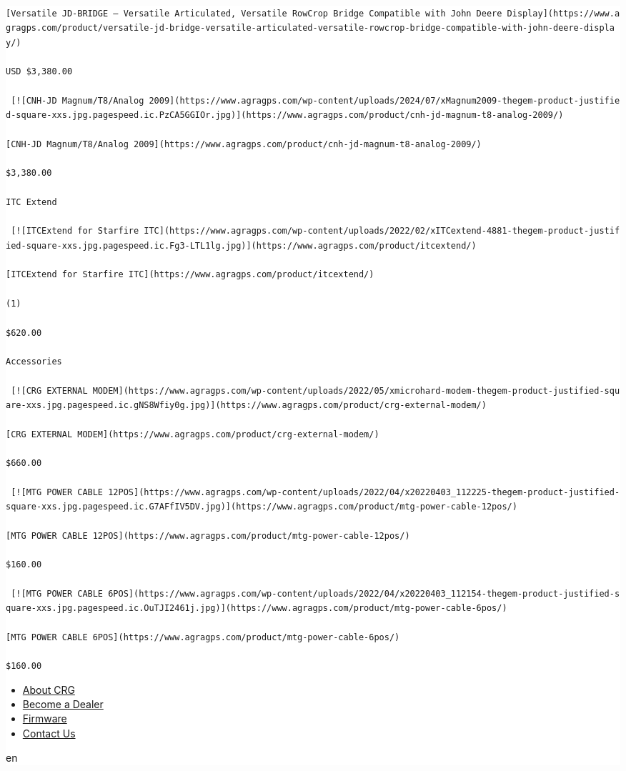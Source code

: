     [Versatile JD-BRIDGE – Versatile Articulated, Versatile RowCrop Bridge Compatible with John Deere Display](https://www.agragps.com/product/versatile-jd-bridge-versatile-articulated-versatile-rowcrop-bridge-compatible-with-john-deere-display/)
    
    USD $3,380.00
    
     [![CNH-JD Magnum/T8/Analog 2009](https://www.agragps.com/wp-content/uploads/2024/07/xMagnum2009-thegem-product-justified-square-xxs.jpg.pagespeed.ic.PzCA5GGIOr.jpg)](https://www.agragps.com/product/cnh-jd-magnum-t8-analog-2009/)
    
    [CNH-JD Magnum/T8/Analog 2009](https://www.agragps.com/product/cnh-jd-magnum-t8-analog-2009/)
    
    $3,380.00
    
    ITC Extend
    
     [![ITCExtend for Starfire ITC](https://www.agragps.com/wp-content/uploads/2022/02/xITCextend-4881-thegem-product-justified-square-xxs.jpg.pagespeed.ic.Fg3-LTL1lg.jpg)](https://www.agragps.com/product/itcextend/)
    
    [ITCExtend for Starfire ITC](https://www.agragps.com/product/itcextend/)
    
    (1)
    
    $620.00
    
    Accessories
    
     [![CRG EXTERNAL MODEM](https://www.agragps.com/wp-content/uploads/2022/05/xmicrohard-modem-thegem-product-justified-square-xxs.jpg.pagespeed.ic.gNS8Wfiy0g.jpg)](https://www.agragps.com/product/crg-external-modem/)
    
    [CRG EXTERNAL MODEM](https://www.agragps.com/product/crg-external-modem/)
    
    $660.00
    
     [![MTG POWER CABLE 12POS](https://www.agragps.com/wp-content/uploads/2022/04/x20220403_112225-thegem-product-justified-square-xxs.jpg.pagespeed.ic.G7AFfIV5DV.jpg)](https://www.agragps.com/product/mtg-power-cable-12pos/)
    
    [MTG POWER CABLE 12POS](https://www.agragps.com/product/mtg-power-cable-12pos/)
    
    $160.00
    
     [![MTG POWER CABLE 6POS](https://www.agragps.com/wp-content/uploads/2022/04/x20220403_112154-thegem-product-justified-square-xxs.jpg.pagespeed.ic.OuTJI2461j.jpg)](https://www.agragps.com/product/mtg-power-cable-6pos/)
    
    [MTG POWER CABLE 6POS](https://www.agragps.com/product/mtg-power-cable-6pos/)
    
    $160.00
    
* [About CRG](https://www.agragps.com/about-crg/)
* [Become a Dealer](https://www.agragps.com/dealer-request/)
* [Firmware](https://www.agragps.com/firmware-update-request-form/)
* [Contact Us](https://www.agragps.com/contact-us/)

en

[](#)
